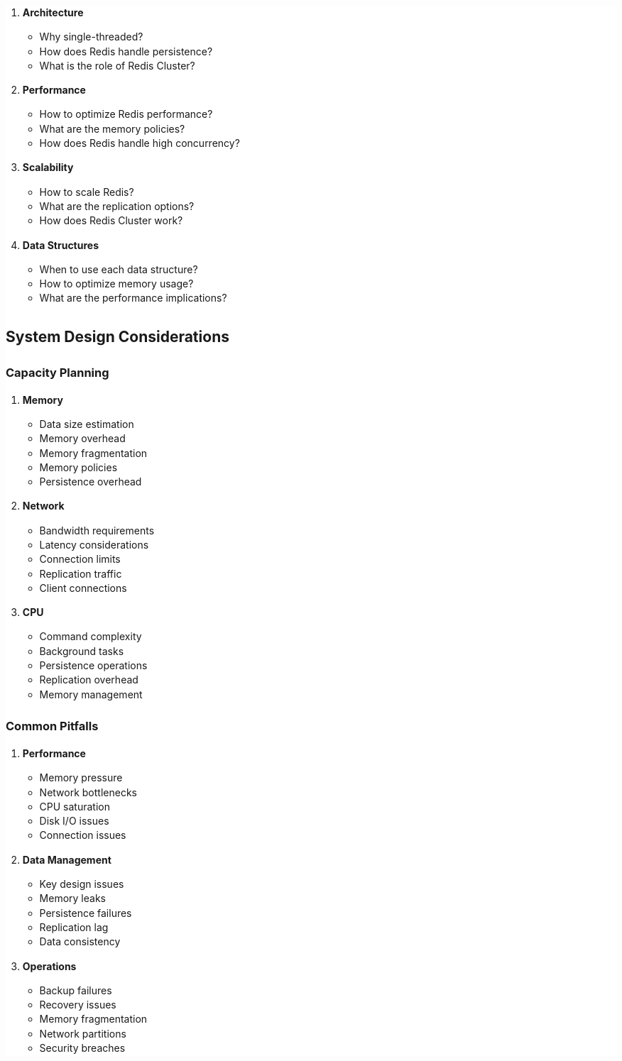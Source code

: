 1. **Architecture**
   - Why single-threaded?
   - How does Redis handle persistence?
   - What is the role of Redis Cluster?

2. **Performance**
   - How to optimize Redis performance?
   - What are the memory policies?
   - How does Redis handle high concurrency?

3. **Scalability**
   - How to scale Redis?
   - What are the replication options?
   - How does Redis Cluster work?

4. **Data Structures**
   - When to use each data structure?
   - How to optimize memory usage?
   - What are the performance implications?

## System Design Considerations

### Capacity Planning
1. **Memory**
   - Data size estimation
   - Memory overhead
   - Memory fragmentation
   - Memory policies
   - Persistence overhead

2. **Network**
   - Bandwidth requirements
   - Latency considerations
   - Connection limits
   - Replication traffic
   - Client connections

3. **CPU**
   - Command complexity
   - Background tasks
   - Persistence operations
   - Replication overhead
   - Memory management

### Common Pitfalls
1. **Performance**
   - Memory pressure
   - Network bottlenecks
   - CPU saturation
   - Disk I/O issues
   - Connection issues

2. **Data Management**
   - Key design issues
   - Memory leaks
   - Persistence failures
   - Replication lag
   - Data consistency

3. **Operations**
   - Backup failures
   - Recovery issues
   - Memory fragmentation
   - Network partitions
   - Security breaches 
